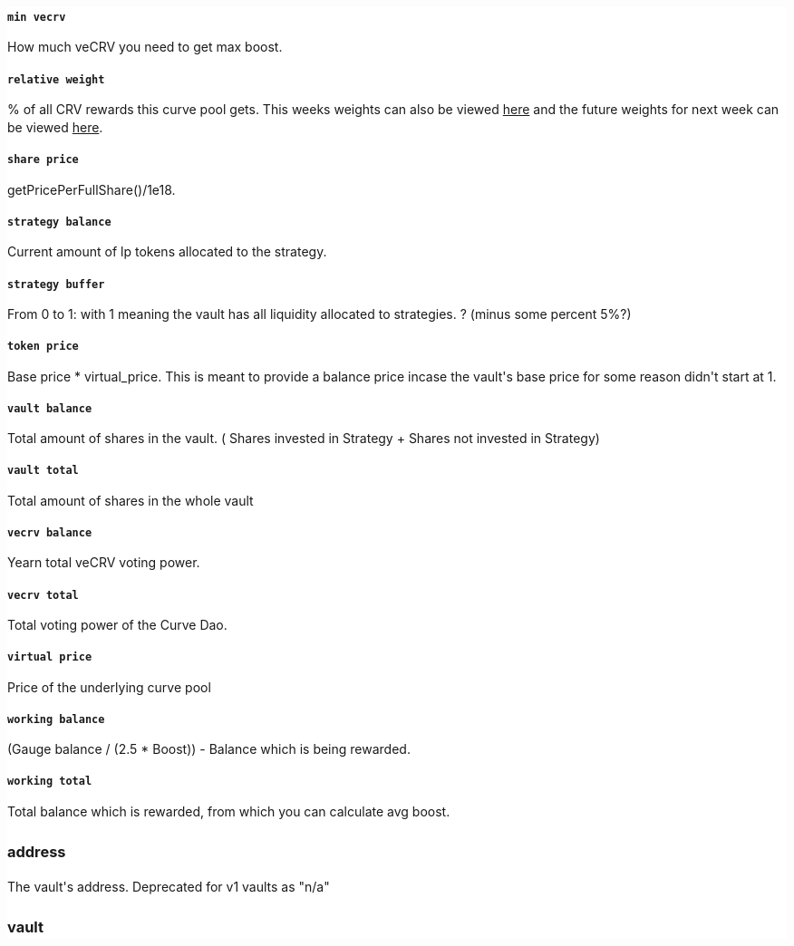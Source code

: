 **`min vecrv`**

How much veCRV you need to get max boost.

**`relative weight`**

% of all CRV rewards this curve pool gets. This weeks weights can also be viewed [here](https://dao.curve.fi/) and the future weights for next week can be viewed [here](https://dao.curve.fi/gaugeweight).

**`share price`**

getPricePerFullShare\(\)/1e18.

**`strategy balance`**

Current amount of lp tokens allocated to the strategy.

**`strategy buffer`**

From 0 to 1: with 1 meaning the vault has all liquidity allocated to strategies. ? \(minus some percent 5%?\)

**`token price`**

Base price \* virtual\_price. This is meant to provide a balance price incase the vault's base price for some reason didn't start at 1.

**`vault balance`**

Total amount of shares in the vault. \( Shares invested in Strategy + Shares not invested in Strategy\)

**`vault total`**

Total amount of shares in the whole vault 

**`vecrv balance`**

Yearn total veCRV voting power.

**`vecrv total`**

Total voting power of the Curve Dao.

**`virtual price`**

Price of the underlying curve pool

**`working balance`**

\(Gauge balance / \(2.5 \* Boost\)\) - Balance which is being rewarded.

**`working total`**

Total balance which is rewarded, from which you can calculate avg boost.

### address

The vault's address. Deprecated for v1 vaults as "n/a" 

### vault
